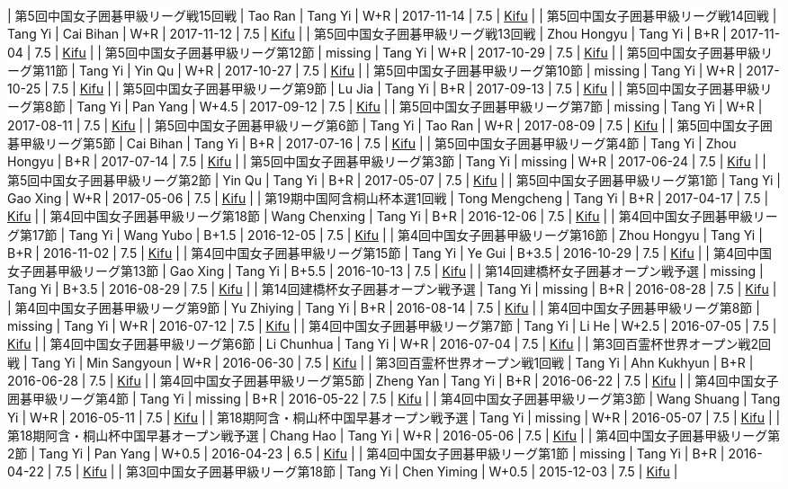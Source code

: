 | 第5回中国女子囲碁甲級リーグ戦15回戦 | Tao Ran | Tang Yi | W+R | 2017-11-14 | 7.5 | [Kifu](https://kifudepot.net/kifucontents.php?id=6dFf%2Bn0Yvjxxz6CrV%2B9Hng%3D%3D) | 
| 第5回中国女子囲碁甲級リーグ戦14回戦 | Tang Yi | Cai Bihan | W+R | 2017-11-12 | 7.5 | [Kifu](https://kifudepot.net/kifucontents.php?id=hoBnWsXyCkWb52mPekss3w%3D%3D) | 
| 第5回中国女子囲碁甲級リーグ戦13回戦 | Zhou Hongyu | Tang Yi | B+R | 2017-11-04 | 7.5 | [Kifu](https://kifudepot.net/kifucontents.php?id=DZu1rCKjXs6lcSfqGWrHnA%3D%3D) | 
| 第5回中国女子囲碁甲級リーグ第12節 | missing | Tang Yi | W+R | 2017-10-29 | 7.5 | [Kifu](https://kifudepot.net/kifucontents.php?id=JaWCVk2dN3dyVMjwVLDy9g%3D%3D) | 
| 第5回中国女子囲碁甲級リーグ第11節 | Tang Yi | Yin Qu | W+R | 2017-10-27 | 7.5 | [Kifu](https://kifudepot.net/kifucontents.php?id=kqdlUQS9hfcLoQQ9XpfOqA%3D%3D) | 
| 第5回中国女子囲碁甲級リーグ第10節 | missing | Tang Yi | W+R | 2017-10-25 | 7.5 | [Kifu](https://kifudepot.net/kifucontents.php?id=vsjfex3QliyuJHp7KcF44A%3D%3D) | 
| 第5回中国女子囲碁甲級リーグ第9節 | Lu Jia | Tang Yi | B+R | 2017-09-13 | 7.5 | [Kifu](https://kifudepot.net/kifucontents.php?id=nM81eDWsjdbR6WZpVJztvA%3D%3D) | 
| 第5回中国女子囲碁甲級リーグ第8節 | Tang Yi | Pan Yang | W+4.5 | 2017-09-12 | 7.5 | [Kifu](https://kifudepot.net/kifucontents.php?id=qBaVJtrpvL8rOiIgDUbSZw%3D%3D) | 
| 第5回中国女子囲碁甲級リーグ第7節 | missing | Tang Yi | W+R | 2017-08-11 | 7.5 | [Kifu](https://kifudepot.net/kifucontents.php?id=%2Bhqj6J1T3zKMd7wNUQxMGg%3D%3D) | 
| 第5回中国女子囲碁甲級リーグ第6節 | Tang Yi | Tao Ran | W+R | 2017-08-09 | 7.5 | [Kifu](https://kifudepot.net/kifucontents.php?id=fjwZcw0JR1%2BaMXk21elH0w%3D%3D) | 
| 第5回中国女子囲碁甲級リーグ第5節 | Cai Bihan | Tang Yi | B+R | 2017-07-16 | 7.5 | [Kifu](https://kifudepot.net/kifucontents.php?id=1i909ZGdNlUmDFoziLUVlA%3D%3D) | 
| 第5回中国女子囲碁甲級リーグ第4節 | Tang Yi | Zhou Hongyu | B+R | 2017-07-14 | 7.5 | [Kifu](https://kifudepot.net/kifucontents.php?id=JOjK%2B0%2B9qMbJfn73L4Kv1A%3D%3D) | 
| 第5回中国女子囲碁甲級リーグ第3節 | Tang Yi | missing | W+R | 2017-06-24 | 7.5 | [Kifu](https://kifudepot.net/kifucontents.php?id=frolbYzZivxXh1X8rodUOw%3D%3D) | 
| 第5回中国女子囲碁甲級リーグ第2節 | Yin Qu | Tang Yi | B+R | 2017-05-07 | 7.5 | [Kifu](https://kifudepot.net/kifucontents.php?id=wupFOoCs0ni0TzlYVsef4A%3D%3D) | 
| 第5回中国女子囲碁甲級リーグ第1節 | Tang Yi | Gao Xing | W+R | 2017-05-06 | 7.5 | [Kifu](https://kifudepot.net/kifucontents.php?id=l36AO1aqSWA1DIz5nxtN5g%3D%3D) | 
| 第19期中国阿含桐山杯本選1回戦 | Tong Mengcheng | Tang Yi | B+R | 2017-04-17 | 7.5 | [Kifu](https://kifudepot.net/kifucontents.php?id=YQ%2BOTAhwBy0%2FXP%2FNQKbkfw%3D%3D) | 
| 第4回中国女子囲碁甲級リーグ第18節 | Wang Chenxing | Tang Yi | B+R | 2016-12-06 | 7.5 | [Kifu](https://kifudepot.net/kifucontents.php?id=B9j4IgG3oeEOOrMQIYrWAw%3D%3D) | 
| 第4回中国女子囲碁甲級リーグ第17節 | Tang Yi | Wang Yubo | B+1.5 | 2016-12-05 | 7.5 | [Kifu](https://kifudepot.net/kifucontents.php?id=84ViTSX0qhw3Ol2CA1H%2FYw%3D%3D) | 
| 第4回中国女子囲碁甲級リーグ第16節 | Zhou Hongyu | Tang Yi | B+R | 2016-11-02 | 7.5 | [Kifu](https://kifudepot.net/kifucontents.php?id=rOWTFPjusuXunk6FiphSFA%3D%3D) | 
| 第4回中国女子囲碁甲級リーグ第15節 | Tang Yi | Ye Gui | B+3.5 | 2016-10-29 | 7.5 | [Kifu](https://kifudepot.net/kifucontents.php?id=LDVOwjeB%2BtZ%2FwtjCRxbyHw%3D%3D) | 
| 第4回中国女子囲碁甲級リーグ第13節 | Gao Xing | Tang Yi | B+5.5 | 2016-10-13 | 7.5 | [Kifu](https://kifudepot.net/kifucontents.php?id=xrWlSJdNpAGA243c5M9hcQ%3D%3D) | 
| 第14回建橋杯女子囲碁オープン戦予選 | missing | Tang Yi | B+3.5 | 2016-08-29 | 7.5 | [Kifu](https://kifudepot.net/kifucontents.php?id=XJXMafXtBsZlVP1Y8oO5yw%3D%3D) | 
| 第14回建橋杯女子囲碁オープン戦予選 | Tang Yi | missing | B+R | 2016-08-28 | 7.5 | [Kifu](https://kifudepot.net/kifucontents.php?id=3mlyhbFJJ%2BFY7hO2r26aDQ%3D%3D) | 
| 第4回中国女子囲碁甲級リーグ第9節 | Yu Zhiying | Tang Yi | B+R | 2016-08-14 | 7.5 | [Kifu](https://kifudepot.net/kifucontents.php?id=VGAGGoP6cxhd3vv6ADO%2FWA%3D%3D) | 
| 第4回中国女子囲碁甲級リーグ第8節 | missing | Tang Yi | W+R | 2016-07-12 | 7.5 | [Kifu](https://kifudepot.net/kifucontents.php?id=Gxvnm4uL4GwVt2%2BAHTfTWQ%3D%3D) | 
| 第4回中国女子囲碁甲級リーグ第7節 | Tang Yi | Li He | W+2.5 | 2016-07-05 | 7.5 | [Kifu](https://kifudepot.net/kifucontents.php?id=Ic7EPucEQSQuZ83dB3xnzg%3D%3D) | 
| 第4回中国女子囲碁甲級リーグ第6節 | Li Chunhua | Tang Yi | W+R | 2016-07-04 | 7.5 | [Kifu](https://kifudepot.net/kifucontents.php?id=0TnMMaFeuMNa5DuWZ%2BjcJQ%3D%3D) | 
| 第3回百霊杯世界オープン戦2回戦 | Tang Yi | Min Sangyoun | W+R | 2016-06-30 | 7.5 | [Kifu](https://kifudepot.net/kifucontents.php?id=%2BZz08JV2GNi%2FwtyIsGdT%2Bw%3D%3D) | 
| 第3回百霊杯世界オープン戦1回戦 | Tang Yi | Ahn Kukhyun | B+R | 2016-06-28 | 7.5 | [Kifu](https://kifudepot.net/kifucontents.php?id=Ds%2FC9yGHlpMCkeuOAXVrlg%3D%3D) | 
| 第4回中国女子囲碁甲級リーグ第5節 | Zheng Yan | Tang Yi | B+R | 2016-06-22 | 7.5 | [Kifu](https://kifudepot.net/kifucontents.php?id=3OqtxLxODiPdbfs1x0prJQ%3D%3D) | 
| 第4回中国女子囲碁甲級リーグ第4節 | Tang Yi | missing | B+R | 2016-05-22 | 7.5 | [Kifu](https://kifudepot.net/kifucontents.php?id=tc4t4uxFRL2Qasd0YdepTw%3D%3D) | 
| 第4回中国女子囲碁甲級リーグ第3節 | Wang Shuang | Tang Yi | W+R | 2016-05-11 | 7.5 | [Kifu](https://kifudepot.net/kifucontents.php?id=fAOr4fj1t2aM4jU4%2F53B1A%3D%3D) | 
| 第18期阿含・桐山杯中国早碁オープン戦予選 | Tang Yi | missing | W+R | 2016-05-07 | 7.5 | [Kifu](https://kifudepot.net/kifucontents.php?id=FHW5HQZZQzkThTP8QE8Zvg%3D%3D) | 
| 第18期阿含・桐山杯中国早碁オープン戦予選 | Chang Hao | Tang Yi | W+R | 2016-05-06 | 7.5 | [Kifu](https://kifudepot.net/kifucontents.php?id=6fQEauXsbMycemEZHeKOHw%3D%3D) | 
| 第4回中国女子囲碁甲級リーグ第2節 | Tang Yi | Pan Yang | W+0.5 | 2016-04-23 | 6.5 | [Kifu](https://kifudepot.net/kifucontents.php?id=0kuX4kjEUAEYrvpb1Pmohg%3D%3D) | 
| 第4回中国女子囲碁甲級リーグ第1節 | missing | Tang Yi | B+R | 2016-04-22 | 7.5 | [Kifu](https://kifudepot.net/kifucontents.php?id=Bd9v5G5c7Iy7IQmpIlgSYA%3D%3D) | 
| 第3回中国女子囲碁甲級リーグ第18節 | Tang Yi | Chen Yiming | W+0.5 | 2015-12-03 | 7.5 | [Kifu](https://kifudepot.net/kifucontents.php?id=9%2B2GIoudvLOqV%2FqNO1e9Jg%3D%3D) | 